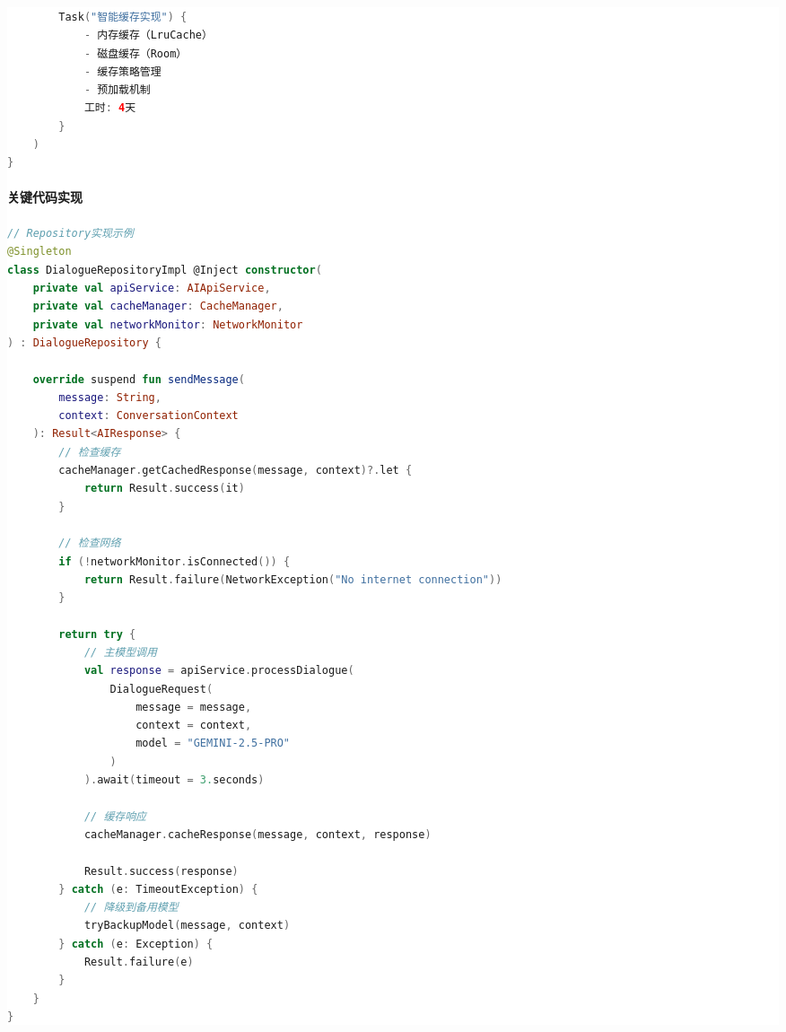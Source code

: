 ```kotlin
        Task("智能缓存实现") {
            - 内存缓存（LruCache）
            - 磁盘缓存（Room）
            - 缓存策略管理
            - 预加载机制
            工时: 4天
        }
    )
}
```

#### 关键代码实现
```kotlin
// Repository实现示例
@Singleton
class DialogueRepositoryImpl @Inject constructor(
    private val apiService: AIApiService,
    private val cacheManager: CacheManager,
    private val networkMonitor: NetworkMonitor
) : DialogueRepository {
    
    override suspend fun sendMessage(
        message: String,
        context: ConversationContext
    ): Result<AIResponse> {
        // 检查缓存
        cacheManager.getCachedResponse(message, context)?.let {
            return Result.success(it)
        }
        
        // 检查网络
        if (!networkMonitor.isConnected()) {
            return Result.failure(NetworkException("No internet connection"))
        }
        
        return try {
            // 主模型调用
            val response = apiService.processDialogue(
                DialogueRequest(
                    message = message,
                    context = context,
                    model = "GEMINI-2.5-PRO"
                )
            ).await(timeout = 3.seconds)
            
            // 缓存响应
            cacheManager.cacheResponse(message, context, response)
            
            Result.success(response)
        } catch (e: TimeoutException) {
            // 降级到备用模型
            tryBackupModel(message, context)
        } catch (e: Exception) {
            Result.failure(e)
        }
    }
}
```

